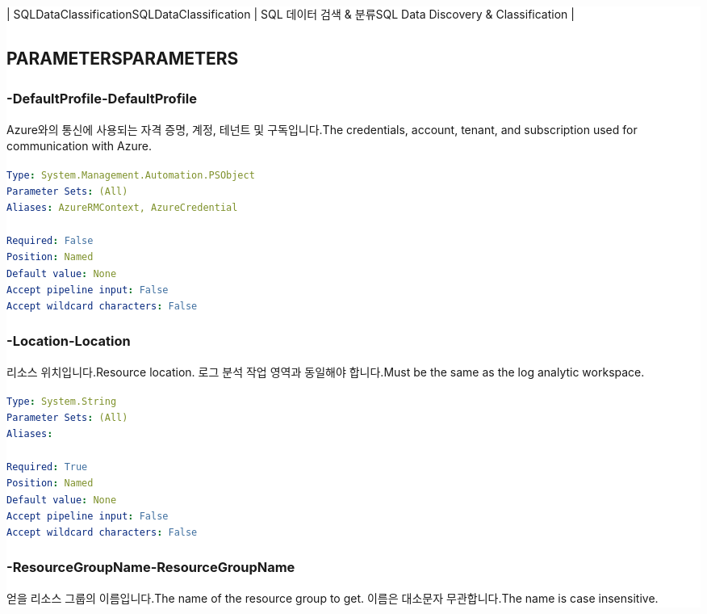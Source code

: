 | <span data-ttu-id="9a7ee-143">SQLDataClassification</span><span class="sxs-lookup"><span data-stu-id="9a7ee-143">SQLDataClassification</span></span> | <span data-ttu-id="9a7ee-144">SQL 데이터 검색 & 분류</span><span class="sxs-lookup"><span data-stu-id="9a7ee-144">SQL Data Discovery & Classification</span></span> |

## <span data-ttu-id="9a7ee-145">PARAMETERS</span><span class="sxs-lookup"><span data-stu-id="9a7ee-145">PARAMETERS</span></span>

### <span data-ttu-id="9a7ee-146">-DefaultProfile</span><span class="sxs-lookup"><span data-stu-id="9a7ee-146">-DefaultProfile</span></span>
<span data-ttu-id="9a7ee-147">Azure와의 통신에 사용되는 자격 증명, 계정, 테넌트 및 구독입니다.</span><span class="sxs-lookup"><span data-stu-id="9a7ee-147">The credentials, account, tenant, and subscription used for communication with Azure.</span></span>

```yaml
Type: System.Management.Automation.PSObject
Parameter Sets: (All)
Aliases: AzureRMContext, AzureCredential

Required: False
Position: Named
Default value: None
Accept pipeline input: False
Accept wildcard characters: False
```

### <span data-ttu-id="9a7ee-148">-Location</span><span class="sxs-lookup"><span data-stu-id="9a7ee-148">-Location</span></span>
<span data-ttu-id="9a7ee-149">리소스 위치입니다.</span><span class="sxs-lookup"><span data-stu-id="9a7ee-149">Resource location.</span></span>
<span data-ttu-id="9a7ee-150">로그 분석 작업 영역과 동일해야 합니다.</span><span class="sxs-lookup"><span data-stu-id="9a7ee-150">Must be the same as the log analytic workspace.</span></span>

```yaml
Type: System.String
Parameter Sets: (All)
Aliases:

Required: True
Position: Named
Default value: None
Accept pipeline input: False
Accept wildcard characters: False
```

### <span data-ttu-id="9a7ee-151">-ResourceGroupName</span><span class="sxs-lookup"><span data-stu-id="9a7ee-151">-ResourceGroupName</span></span>
<span data-ttu-id="9a7ee-152">얻을 리소스 그룹의 이름입니다.</span><span class="sxs-lookup"><span data-stu-id="9a7ee-152">The name of the resource group to get.</span></span>
<span data-ttu-id="9a7ee-153">이름은 대소문자 무관합니다.</span><span class="sxs-lookup"><span data-stu-id="9a7ee-153">The name is case insensitive.</span></span>
